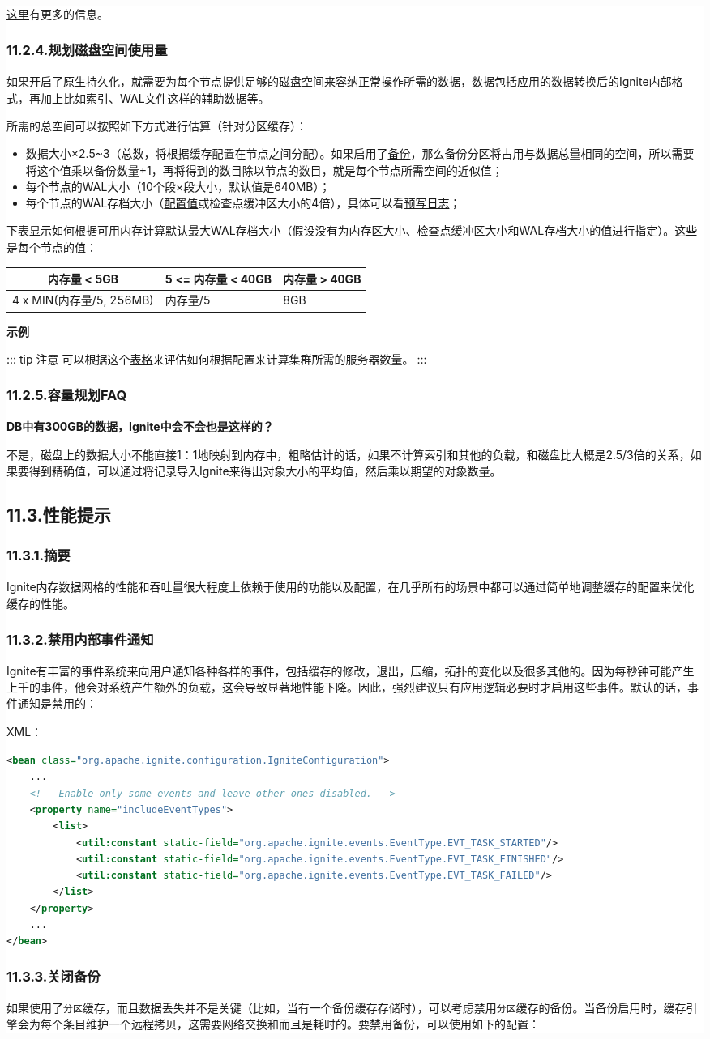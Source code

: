 [这里](http://www.gridgain.com/resources/benchmarks/ignite-vs-hazelcast-benchmarks)有更多的信息。
### 11.2.4.规划磁盘空间使用量
如果开启了原生持久化，就需要为每个节点提供足够的磁盘空间来容纳正常操作所需的数据，数据包括应用的数据转换后的Ignite内部格式，再加上比如索引、WAL文件这样的辅助数据等。

所需的总空间可以按照如下方式进行估算（针对分区缓存）：

 - 数据大小×2.5~3（总数，将根据缓存配置在节点之间分配）。如果启用了[备份](/doc/java/Key-ValueDataGrid.md#_3-3-3-主节点和备份副本)，那么备份分区将占用与数据总量相同的空间，所以需要将这个值乘以备份数量+1，再将得到的数目除以节点的数目，就是每个节点所需空间的近似值；
 - 每个节点的WAL大小（10个段×段大小，默认值是640MB）；
 - 每个节点的WAL存档大小（[配置值](/doc/java/Persistence.md#_16-2-4-WAL存档)或检查点缓冲区大小的4倍），具体可以看[预写日志](/doc/java/Persistence.md#_16-2-预写日志)；

下表显示如何根据可用内存计算默认最大WAL存档大小（假设没有为内存区大小、检查点缓冲区大小和WAL存档大小的值进行指定）。这些是每个节点的值：

|内存量 < 5GB|5 <= 内存量 < 40GB|内存量 > 40GB|
|---|---|---|
|4 x MIN(内存量/5, 256MB)|内存量/5|8GB|

**示例**

::: tip 注意
可以根据这个[表格](https://docs.google.com/spreadsheets/d/e/2PACX-1vS5HpEpqqf93jtfsDKSi2dj3fpKqxF-W3-6e0wQ8407hrXeoa79jdlWkZiSrKCur_9uC4-ceFsoN_tb/pub?output=xlsx)来评估如何根据配置来计算集群所需的服务器数量。
:::

### 11.2.5.容量规划FAQ

**DB中有300GB的数据，Ignite中会不会也是这样的？**

不是，磁盘上的数据大小不能直接1：1地映射到内存中，粗略估计的话，如果不计算索引和其他的负载，和磁盘比大概是2.5/3倍的关系，如果要得到精确值，可以通过将记录导入Ignite来得出对象大小的平均值，然后乘以期望的对象数量。

## 11.3.性能提示
### 11.3.1.摘要
Ignite内存数据网格的性能和吞吐量很大程度上依赖于使用的功能以及配置，在几乎所有的场景中都可以通过简单地调整缓存的配置来优化缓存的性能。
### 11.3.2.禁用内部事件通知
Ignite有丰富的事件系统来向用户通知各种各样的事件，包括缓存的修改，退出，压缩，拓扑的变化以及很多其他的。因为每秒钟可能产生上千的事件，他会对系统产生额外的负载，这会导致显著地性能下降。因此，强烈建议只有应用逻辑必要时才启用这些事件。默认的话，事件通知是禁用的：

XML：
```xml
<bean class="org.apache.ignite.configuration.IgniteConfiguration">
    ... 
    <!-- Enable only some events and leave other ones disabled. -->
    <property name="includeEventTypes">
        <list>
            <util:constant static-field="org.apache.ignite.events.EventType.EVT_TASK_STARTED"/>
            <util:constant static-field="org.apache.ignite.events.EventType.EVT_TASK_FINISHED"/>
            <util:constant static-field="org.apache.ignite.events.EventType.EVT_TASK_FAILED"/>
        </list>
    </property>
    ...
</bean>
```
### 11.3.3.关闭备份
如果使用了`分区`缓存，而且数据丢失并不是关键（比如，当有一个备份缓存存储时），可以考虑禁用`分区`缓存的备份。当备份启用时，缓存引擎会为每个条目维护一个远程拷贝，这需要网络交换和而且是耗时的。要禁用备份，可以使用如下的配置：
